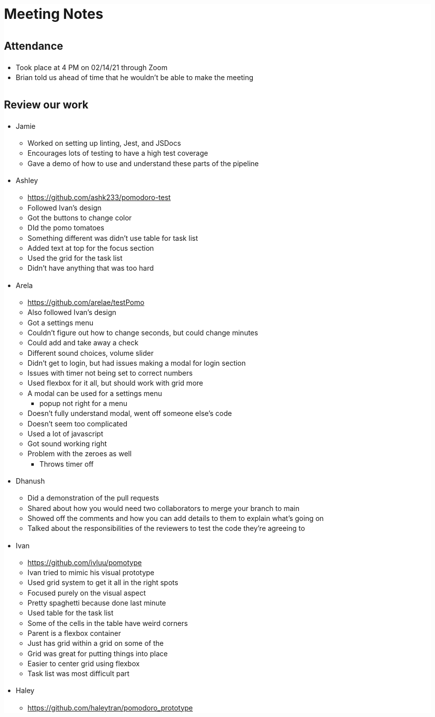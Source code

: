 # Meeting Notes

## Attendance

- Took place at 4 PM on 02/14/21 through Zoom
- Brian told us ahead of time that he wouldn’t be able to make the meeting

## Review our work

- Jamie

  - Worked on setting up linting, Jest, and JSDocs
  - Encourages lots of testing to have a high test coverage
  - Gave a demo of how to use and understand these parts of the pipeline

- Ashley
  - https://github.com/ashk233/pomodoro-test
  - Followed Ivan’s design
  - Got the buttons to change color
  - DId the pomo tomatoes
  - Something different was didn’t use table for task list
  - Added text at top for the focus section
  - Used the grid for the task list
  - Didn’t have anything that was too hard
- Arela
  - https://github.com/arelae/testPomo
  - Also followed Ivan’s design
  - Got a settings menu
  - Couldn’t figure out how to change seconds, but could change minutes
  - Could add and take away a check
  - Different sound choices, volume slider
  - Didn’t get to login, but had issues making a modal for login section
  - Issues with timer not being set to correct numbers
  - Used flexbox for it all, but should work with grid more
  - A modal can be used for a settings menu
    - popup not right for a menu
  - Doesn’t fully understand modal, went off someone else’s code
  - Doesn’t seem too complicated
  - Used a lot of javascript
  - Got sound working right
  - Problem with the zeroes as well
    - Throws timer off
- Dhanush
  - Did a demonstration of the pull requests
  - Shared about how you would need two collaborators to merge your branch to main
  - Showed off the comments and how you can add details to them to explain what’s going on
  - Talked about the responsibilities of the reviewers to test the code they’re agreeing to
- Ivan
  - https://github.com/ivluu/pomotype
  - Ivan tried to mimic his visual prototype
  - Used grid system to get it all in the right spots
  - Focused purely on the visual aspect
  - Pretty spaghetti because done last minute
  - Used table for the task list
  - Some of the cells in the table have weird corners
  - Parent is a flexbox container
  - Just has grid within a grid on some of the
  - Grid was great for putting things into place
  - Easier to center grid using flexbox
  - Task list was most difficult part
- Haley
  - https://github.com/haleytran/pomodoro_prototype